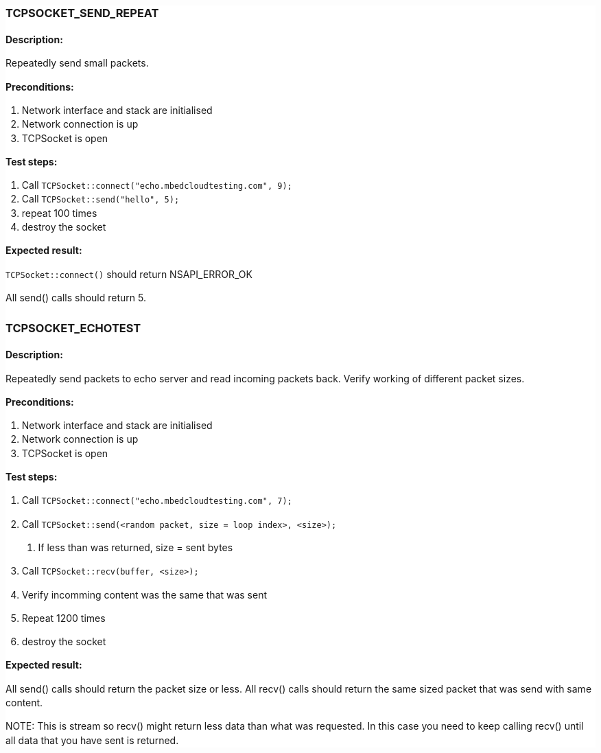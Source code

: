 

### TCPSOCKET_SEND_REPEAT

**Description:**

Repeatedly send small packets.

**Preconditions:**

1.  Network interface and stack are initialised
2.  Network connection is up
3.  TCPSocket is open

**Test steps:**

1.  Call `TCPSocket::connect("echo.mbedcloudtesting.com", 9);`
2.  Call `TCPSocket::send("hello", 5);`
3.  repeat 100 times
4.  destroy the socket

**Expected result:**

`TCPSocket::connect()` should return NSAPI_ERROR_OK

All send() calls should return 5.



### TCPSOCKET_ECHOTEST

**Description:**

Repeatedly send packets to echo server and read incoming packets back.
Verify working of different packet sizes.

**Preconditions:**

1.  Network interface and stack are initialised
2.  Network connection is up
3.  TCPSocket is open

**Test steps:**

1.  Call `TCPSocket::connect("echo.mbedcloudtesting.com", 7);`
2.  Call `TCPSocket::send(<random packet, size = loop index>, <size>);`
    1.  If less than <loop index> was returned, size = sent bytes

3.  Call `TCPSocket::recv(buffer, <size>);`
4.  Verify incomming content was the same that was sent
5.  Repeat 1200 times
6.  destroy the socket

**Expected result:**

All send() calls should return the packet size or less. All recv() calls
should return the same sized packet that was send with same content.

NOTE: This is stream so recv() might return less data than what was
requested. In this case you need to keep calling recv() until all data
that you have sent is returned.
